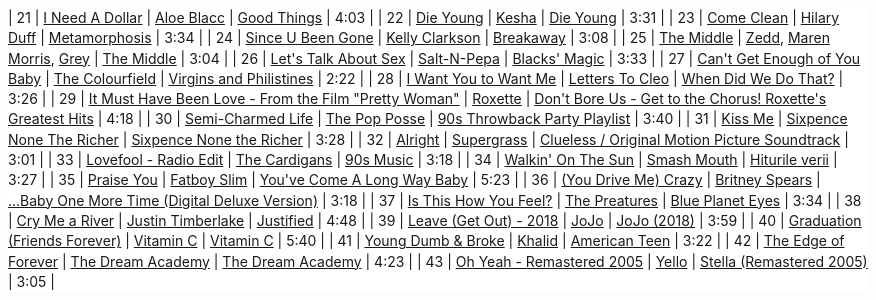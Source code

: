 | 21 | [I Need A Dollar](https://open.spotify.com/track/3oUphdZVPyrsprZ8FgbmQS) | [Aloe Blacc](https://open.spotify.com/artist/0id62QV2SZZfvBn9xpmuCl) | [Good Things](https://open.spotify.com/album/6G9PvX9f6Dq26JzsiVHIdl) | 4:03 |
| 22 | [Die Young](https://open.spotify.com/track/3Q24nB1uSmsYgS6rjWW8Ac) | [Kesha](https://open.spotify.com/artist/6LqNN22kT3074XbTVUrhzX) | [Die Young](https://open.spotify.com/album/7KqKApnKK584VzbbwGPtS0) | 3:31 |
| 23 | [Come Clean](https://open.spotify.com/track/2TZ1apxMDlubCGMsOxcTbT) | [Hilary Duff](https://open.spotify.com/artist/2S9W9aSAd7e5mp8WqWxN2h) | [Metamorphosis](https://open.spotify.com/album/2zfZe8P8jg53kZaAfCdBYs) | 3:34 |
| 24 | [Since U Been Gone](https://open.spotify.com/track/3xrn9i8zhNZsTtcoWgQEAd) | [Kelly Clarkson](https://open.spotify.com/artist/3BmGtnKgCSGYIUhmivXKWX) | [Breakaway](https://open.spotify.com/album/5gDAEao3VxFdbm8vS0koQq) | 3:08 |
| 25 | [The Middle](https://open.spotify.com/track/09IStsImFySgyp0pIQdqAc) | [Zedd](https://open.spotify.com/artist/2qxJFvFYMEDqd7ui6kSAcq), [Maren Morris](https://open.spotify.com/artist/6WY7D3jk8zTrHtmkqqo5GI), [Grey](https://open.spotify.com/artist/4lDBihdpMlOalxy1jkUbPl) | [The Middle](https://open.spotify.com/album/7nEiwcUSwycvC77kZ9ub7c) | 3:04 |
| 26 | [Let's Talk About Sex](https://open.spotify.com/track/6hTBP6QLwJdxbKyLlLXrGo) | [Salt\-N\-Pepa](https://open.spotify.com/artist/7wqtxqI3eo7Gn1P7SpP6cQ) | [Blacks' Magic](https://open.spotify.com/album/4iCiqnufcdAdTyKrkKGwqR) | 3:33 |
| 27 | [Can't Get Enough of You Baby](https://open.spotify.com/track/3D3fjCGghjB8b8Ygy7ga8R) | [The Colourfield](https://open.spotify.com/artist/06Rbwc8jaQ1d5fDPZiasE0) | [Virgins and Philistines](https://open.spotify.com/album/3tdXINS9OVPtc3gNcXaF6r) | 2:22 |
| 28 | [I Want You to Want Me](https://open.spotify.com/track/3DcPLPvsZPcFcYfMPMfh4e) | [Letters To Cleo](https://open.spotify.com/artist/7E41j1yL9ZeTWfqe9bUGgw) | [When Did We Do That?](https://open.spotify.com/album/1c2pJwy1y3eSP2Nknt0rp8) | 3:26 |
| 29 | [It Must Have Been Love \- From the Film "Pretty Woman"](https://open.spotify.com/track/6qB7YcFpeBEQa0D6QO482y) | [Roxette](https://open.spotify.com/artist/2SHhfs4BiDxGQ3oxqf0UHY) | [Don't Bore Us \- Get to the Chorus! Roxette's Greatest Hits](https://open.spotify.com/album/6Zd1OLqFX5geleqvJ9xtAL) | 4:18 |
| 30 | [Semi\-Charmed Life](https://open.spotify.com/track/5asLLto8NOl6LKSxrSmGsb) | [The Pop Posse](https://open.spotify.com/artist/0R29IKlKkSEwROMnowTfuO) | [90s Throwback Party Playlist](https://open.spotify.com/album/3q8mzkYK9UbWXrIvgd8ZvZ) | 3:40 |
| 31 | [Kiss Me](https://open.spotify.com/track/754kgU5rWscRTfvlsuEwFp) | [Sixpence None The Richer](https://open.spotify.com/artist/0lJlKQvuM2Sd9DPPyUXcHg) | [Sixpence None the Richer](https://open.spotify.com/album/0PrcwzkQVEy4y6JPvT5bix) | 3:28 |
| 32 | [Alright](https://open.spotify.com/track/0jNU3Khf2j07P7KV0p9hTD) | [Supergrass](https://open.spotify.com/artist/0sHeX8oQ6o7xic3wMf4NBU) | [Clueless / Original Motion Picture Soundtrack](https://open.spotify.com/album/3OrviLrUARxsTuGdWdQTMh) | 3:01 |
| 33 | [Lovefool \- Radio Edit](https://open.spotify.com/track/2WHKs1bPs8VMAPat6ZwbOe) | [The Cardigans](https://open.spotify.com/artist/1tqZaCwM57UFKjWoYwMLrw) | [90s Music](https://open.spotify.com/album/4knKJtYgbzadHtkp18JinJ) | 3:18 |
| 34 | [Walkin' On The Sun](https://open.spotify.com/track/3P3NBf262SIiz6fU9bKWFY) | [Smash Mouth](https://open.spotify.com/artist/2iEvnFsWxR0Syqu2JNopAd) | [Hiturile verii](https://open.spotify.com/album/1mnlBQ3d1FZthvaapUlx72) | 3:27 |
| 35 | [Praise You](https://open.spotify.com/track/3yGy1JYz3zQKlxSgjgpQqX) | [Fatboy Slim](https://open.spotify.com/artist/4Y7tXHSEejGu1vQ9bwDdXW) | [You've Come A Long Way Baby](https://open.spotify.com/album/5oF9RaCKaF7e5siW9zdl6L) | 5:23 |
| 36 | [\(You Drive Me\) Crazy](https://open.spotify.com/track/1DSJNBNhGZCigg9ll5VeZv) | [Britney Spears](https://open.spotify.com/artist/26dSoYclwsYLMAKD3tpOr4) | [...Baby One More Time \(Digital Deluxe Version\)](https://open.spotify.com/album/3WNxdumkSMGMJRhEgK80qx) | 3:18 |
| 37 | [Is This How You Feel?](https://open.spotify.com/track/7ud2JzdO2ozova6lBcCRmR) | [The Preatures](https://open.spotify.com/artist/5gcDZA9xXCOspWgQilUYIu) | [Blue Planet Eyes](https://open.spotify.com/album/2bxPYefpgel4G7dVksKokD) | 3:34 |
| 38 | [Cry Me a River](https://open.spotify.com/track/7Lf7oSEVdzZqTA0kEDSlS5) | [Justin Timberlake](https://open.spotify.com/artist/31TPClRtHm23RisEBtV3X7) | [Justified](https://open.spotify.com/album/6QPkyl04rXwTGlGlcYaRoW) | 4:48 |
| 39 | [Leave \(Get Out\) \- 2018](https://open.spotify.com/track/6nIcGJK6Pj1ThzC6r8O8hA) | [JoJo](https://open.spotify.com/artist/5xuNBZoM7z1Vv8IQ6uM0p6) | [JoJo \(2018\)](https://open.spotify.com/album/1kBeLaqLbXDFFnkYWH1ayn) | 3:59 |
| 40 | [Graduation \(Friends Forever\)](https://open.spotify.com/track/45V4Mk7vZV2b9JfSWuUX9m) | [Vitamin C](https://open.spotify.com/artist/3OsUvoKmZA2gw8rETtxGlz) | [Vitamin C](https://open.spotify.com/album/1LbkPqgfdATHN9nonNp1np) | 5:40 |
| 41 | [Young Dumb & Broke](https://open.spotify.com/track/5Z3GHaZ6ec9bsiI5BenrbY) | [Khalid](https://open.spotify.com/artist/6LuN9FCkKOj5PcnpouEgny) | [American Teen](https://open.spotify.com/album/6kf46HbnYCZzP6rjvQHYzg) | 3:22 |
| 42 | [The Edge of Forever](https://open.spotify.com/track/0ZljhJQbm611zf5ttHz43n) | [The Dream Academy](https://open.spotify.com/artist/1JVoO5bwfU8GNuAZLpBoHe) | [The Dream Academy](https://open.spotify.com/album/3T77PrRnq17gBhcctDtDC1) | 4:23 |
| 43 | [Oh Yeah \- Remastered 2005](https://open.spotify.com/track/1iOHLlEsMbgJfYBFWy4TjG) | [Yello](https://open.spotify.com/artist/3xgj17ZsWxxU86S4qlWvOi) | [Stella \(Remastered 2005\)](https://open.spotify.com/album/3Df3vYTyJKTZobnCvNUNMC) | 3:05 |